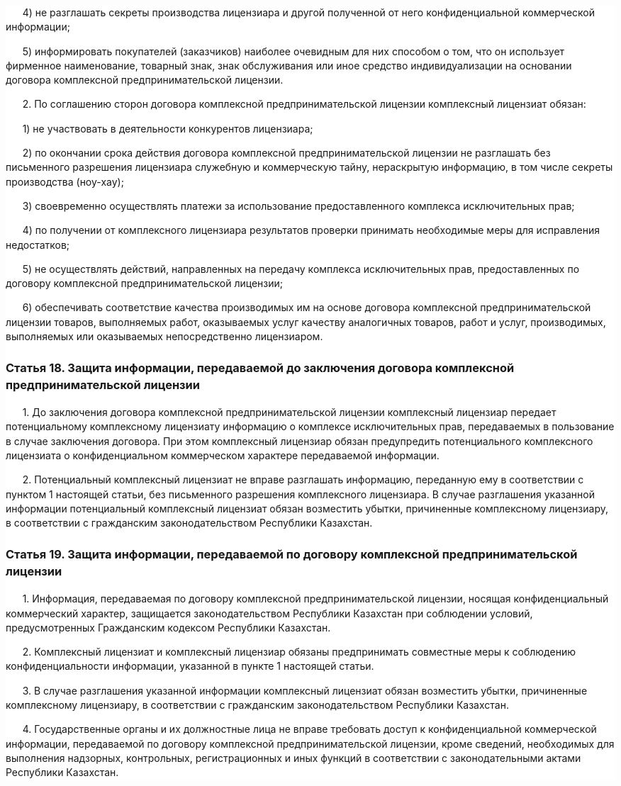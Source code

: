       4) не разглашать секреты производства лицензиара и другой полученной от него конфиденциальной коммерческой информации;

      5) информировать покупателей (заказчиков) наиболее очевидным для них способом о том, что он использует фирменное наименование, товарный знак, знак обслуживания или иное средство индивидуализации на основании договора комплексной предпринимательской лицензии.

      2. По соглашению сторон договора комплексной предпринимательской лицензии комплексный лицензиат обязан:

      1) не участвовать в деятельности конкурентов лицензиара;

      2) по окончании срока действия договора комплексной предпринимательской лицензии не разглашать без письменного разрешения лицензиара служебную и коммерческую тайну, нераскрытую информацию, в том числе секреты производства (ноу-хау);

      3) своевременно осуществлять платежи за использование предоставленного комплекса исключительных прав;

      4) по получении от комплексного лицензиара результатов проверки принимать необходимые меры для исправления недостатков;

      5) не осуществлять действий, направленных на передачу комплекса исключительных прав, предоставленных по договору комплексной предпринимательской лицензии;

      6) обеспечивать соответствие качества производимых им на основе договора комплексной предпринимательской лицензии товаров, выполняемых работ, оказываемых услуг качеству аналогичных товаров, работ и услуг, производимых, выполняемых или оказываемых непосредственно лицензиаром.

### Статья 18. Защита информации, передаваемой до заключения договора комплексной предпринимательской лицензии

      1. До заключения договора комплексной предпринимательской лицензии комплексный лицензиар передает потенциальному комплексному лицензиату информацию о комплексе исключительных прав, передаваемых в пользование в случае заключения договора. При этом комплексный лицензиар обязан предупредить потенциального комплексного лицензиата о конфиденциальном коммерческом характере передаваемой информации.

      2. Потенциальный комплексный лицензиат не вправе разглашать информацию, переданную ему в соответствии с пунктом 1 настоящей статьи, без письменного разрешения комплексного лицензиара. В случае разглашения указанной информации потенциальный комплексный лицензиат обязан возместить убытки, причиненные комплексному лицензиару, в соответствии с гражданским законодательством Республики Казахстан.

### Статья 19. Защита информации, передаваемой по договору комплексной предпринимательской лицензии

      1. Информация, передаваемая по договору комплексной предпринимательской лицензии, носящая конфиденциальный коммерческий характер, защищается законодательством Республики Казахстан при соблюдении условий, предусмотренных Гражданским кодексом Республики Казахстан.

      2. Комплексный лицензиат и комплексный лицензиар обязаны предпринимать совместные меры к соблюдению конфиденциальности информации, указанной в пункте 1 настоящей статьи.

      3. В случае разглашения указанной информации комплексный лицензиат обязан возместить убытки, причиненные комплексному лицензиару, в соответствии с гражданским законодательством Республики Казахстан.

      4. Государственные органы и их должностные лица не вправе требовать доступ к конфиденциальной коммерческой информации, передаваемой по договору комплексной предпринимательской лицензии, кроме сведений, необходимых для выполнения надзорных, контрольных, регистрационных и иных функций в соответствии с законодательными актами Республики Казахстан.
